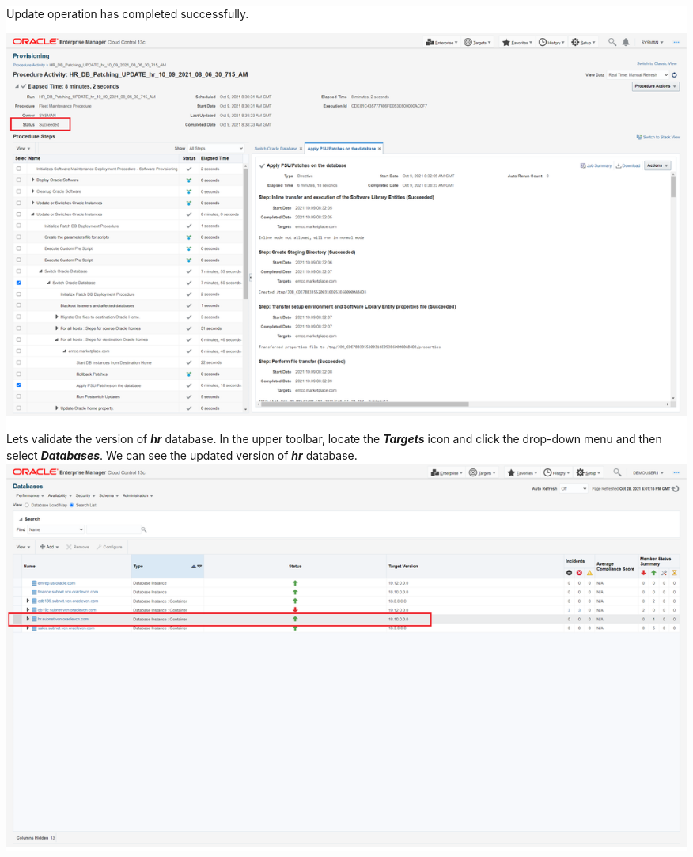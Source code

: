    Update operation has completed successfully.

   ![](images/hr-new-home-completed.png "DP completed")

   Lets validate the version of ***hr*** database. In the upper toolbar, locate the ***Targets*** icon and click the drop-down menu and then select ***Databases***. We can see the updated version of ***hr*** database.
   ![](images/post_patch_db_version.png "new version check")
